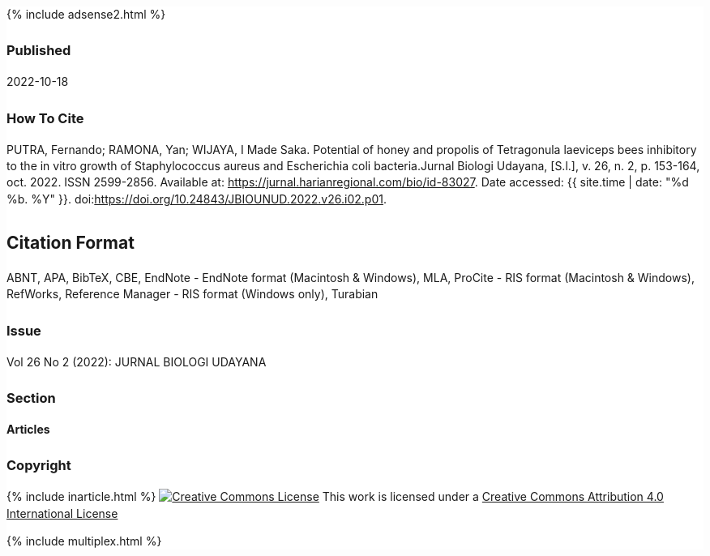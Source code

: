 {% include adsense2.html %}

### Published
2022-10-18

### How To Cite
PUTRA, Fernando; RAMONA, Yan; WIJAYA, I Made Saka.  Potential of honey and propolis of Tetragonula laeviceps bees inhibitory to  the in vitro growth of Staphylococcus aureus and Escherichia coli bacteria.Jurnal Biologi Udayana, [S.l.], v. 26, n. 2, p. 153-164, oct. 2022. ISSN 2599-2856. Available at: <https://jurnal.harianregional.com/bio/id-83027>. Date accessed: {{ site.time | date: "%d %b. %Y" }}. doi:https://doi.org/10.24843/JBIOUNUD.2022.v26.i02.p01.

## Citation Format
ABNT, APA, BibTeX, CBE, EndNote - EndNote format (Macintosh & Windows), MLA, ProCite - RIS format (Macintosh & Windows), RefWorks, Reference Manager - RIS format (Windows only), Turabian

### Issue
Vol 26 No 2 (2022): JURNAL BIOLOGI UDAYANA

### Section 
**Articles**

### Copyright 
{% include inarticle.html %}
<a href="http://creativecommons.org/licenses/by/4.0/" rel="license"><img src="https://i.creativecommons.org/l/by/4.0/88x31.png" alt="Creative Commons License" /></a>
This work is licensed under a <a href="http://creativecommons.org/licenses/by/4.0/" rel="nofollow">Creative Commons Attribution 4.0 International License</a>

{% include multiplex.html %}
